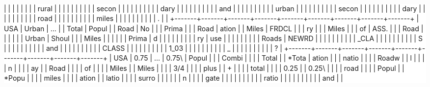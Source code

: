 |       |       |       |       |       |       |       | rural |       |
|       |       |       |       |       |       |       | secon |       |
|       |       |       |       |       |       |       | dary  |       |
|       |       |       |       |       |       |       | and   |       |
|       |       |       |       |       |       |       | urban |       |
|       |       |       |       |       |       |       | secon |       |
|       |       |       |       |       |       |       | dary  |       |
|       |       |       |       |       |       |       | road  |       |
|       |       |       |       |       |       |       | miles |       |
|       |       |       |       |       |       |       | .     |       |
+-------+-------+-------+-------+-------+-------+-------+-------+-------+
| USA   | Urban | …     |       | Total | Popul |       | Road  | No    |
|       | Prima |       |       | Road  | ation |       | Miles | FRDCL |
|       | ry    |       |       | Miles |       |       | of    | ASS.  |
|       | Road  |       |       |       |       |       | Urban | Shoul |
|       | Miles |       |       |       |       |       | Prima | d     |
|       |       |       |       |       |       |       | ry    | use   |
|       |       |       |       |       |       |       | Roads | NEWRD |
|       |       |       |       |       |       |       |       | \_CLA |
|       |       |       |       |       |       |       |       | S     |
|       |       |       |       |       |       |       |       | and   |
|       |       |       |       |       |       |       |       | CLASS |
|       |       |       |       |       |       |       |       | 1\_03 |
|       |       |       |       |       |       |       |       | \_    |
|       |       |       |       |       |       |       |       | ?     |
+-------+-------+-------+-------+-------+-------+-------+-------+-------+
| USA   | 0.75  | …     | 0.75\ | Popul |       |       | Combi |       |
|       | Total |       | *Tota | ation |       |       | natio |       |
|       | Roadw |       | l     |       |       |       | n     |       |
|       | ay    |       | Road  |       |       |       | of    |       |
|       | Miles |       | Miles |       |       |       | 3/4   |       |
|       | plus  |       | +     |       |       |       | total |       |
|       | 0.25  |       | 0.25\ |       |       |       | road  |       |
|       | Popul |       | *Popu |       |       |       | miles |       |
|       | ation |       | latio |       |       |       | surro |       |
|       |       |       | n     |       |       |       | gate  |       |
|       |       |       |       |       |       |       | ratio |       |
|       |       |       |       |       |       |       | and   |       |